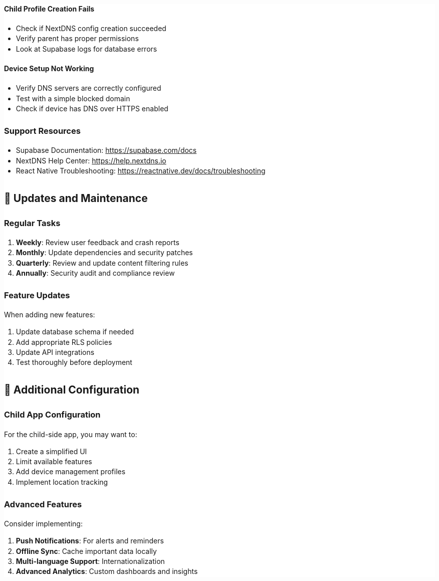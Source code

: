 #### Child Profile Creation Fails
- Check if NextDNS config creation succeeded
- Verify parent has proper permissions
- Look at Supabase logs for database errors

#### Device Setup Not Working
- Verify DNS servers are correctly configured
- Test with a simple blocked domain
- Check if device has DNS over HTTPS enabled

### Support Resources

- Supabase Documentation: https://supabase.com/docs
- NextDNS Help Center: https://help.nextdns.io
- React Native Troubleshooting: https://reactnative.dev/docs/troubleshooting

## 🔄 Updates and Maintenance

### Regular Tasks

1. **Weekly**: Review user feedback and crash reports
2. **Monthly**: Update dependencies and security patches
3. **Quarterly**: Review and update content filtering rules
4. **Annually**: Security audit and compliance review

### Feature Updates

When adding new features:
1. Update database schema if needed
2. Add appropriate RLS policies
3. Update API integrations
4. Test thoroughly before deployment

## 📝 Additional Configuration

### Child App Configuration

For the child-side app, you may want to:
1. Create a simplified UI
2. Limit available features
3. Add device management profiles
4. Implement location tracking

### Advanced Features

Consider implementing:
1. **Push Notifications**: For alerts and reminders
2. **Offline Sync**: Cache important data locally
3. **Multi-language Support**: Internationalization
4. **Advanced Analytics**: Custom dashboards and insights
